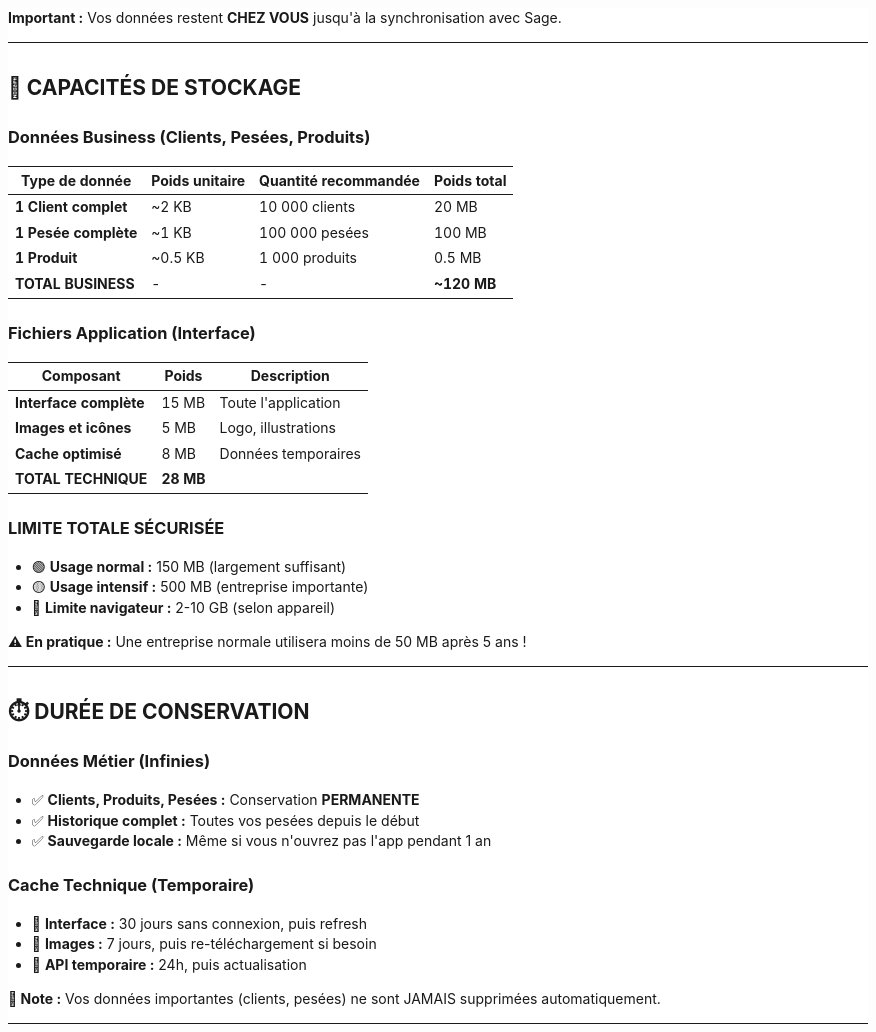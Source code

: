 **Important :** Vos données restent **CHEZ VOUS** jusqu'à la synchronisation avec Sage.

---

## 💾 **CAPACITÉS DE STOCKAGE**

### **Données Business (Clients, Pesées, Produits)**
| Type de donnée | Poids unitaire | Quantité recommandée | Poids total |
|----------------|---------------|---------------------|-------------|
| **1 Client complet** | ~2 KB | 10 000 clients | 20 MB |
| **1 Pesée complète** | ~1 KB | 100 000 pesées | 100 MB |
| **1 Produit** | ~0.5 KB | 1 000 produits | 0.5 MB |
| **TOTAL BUSINESS** | - | - | **~120 MB** |

### **Fichiers Application (Interface)**
| Composant | Poids | Description |
|-----------|-------|-------------|
| **Interface complète** | 15 MB | Toute l'application |
| **Images et icônes** | 5 MB | Logo, illustrations |
| **Cache optimisé** | 8 MB | Données temporaires |
| **TOTAL TECHNIQUE** | **28 MB** | |

### **LIMITE TOTALE SÉCURISÉE**
- 🟢 **Usage normal :** 150 MB (largement suffisant)
- 🟡 **Usage intensif :** 500 MB (entreprise importante)
- 🔴 **Limite navigateur :** 2-10 GB (selon appareil)

**⚠️ En pratique :** Une entreprise normale utilisera moins de 50 MB après 5 ans !

---

## ⏱️ **DURÉE DE CONSERVATION**

### **Données Métier (Infinies)**
- ✅ **Clients, Produits, Pesées :** Conservation **PERMANENTE**
- ✅ **Historique complet :** Toutes vos pesées depuis le début
- ✅ **Sauvegarde locale :** Même si vous n'ouvrez pas l'app pendant 1 an

### **Cache Technique (Temporaire)**
- 🔄 **Interface :** 30 jours sans connexion, puis refresh
- 🔄 **Images :** 7 jours, puis re-téléchargement si besoin
- 🔄 **API temporaire :** 24h, puis actualisation

**📝 Note :** Vos données importantes (clients, pesées) ne sont JAMAIS supprimées automatiquement.

---